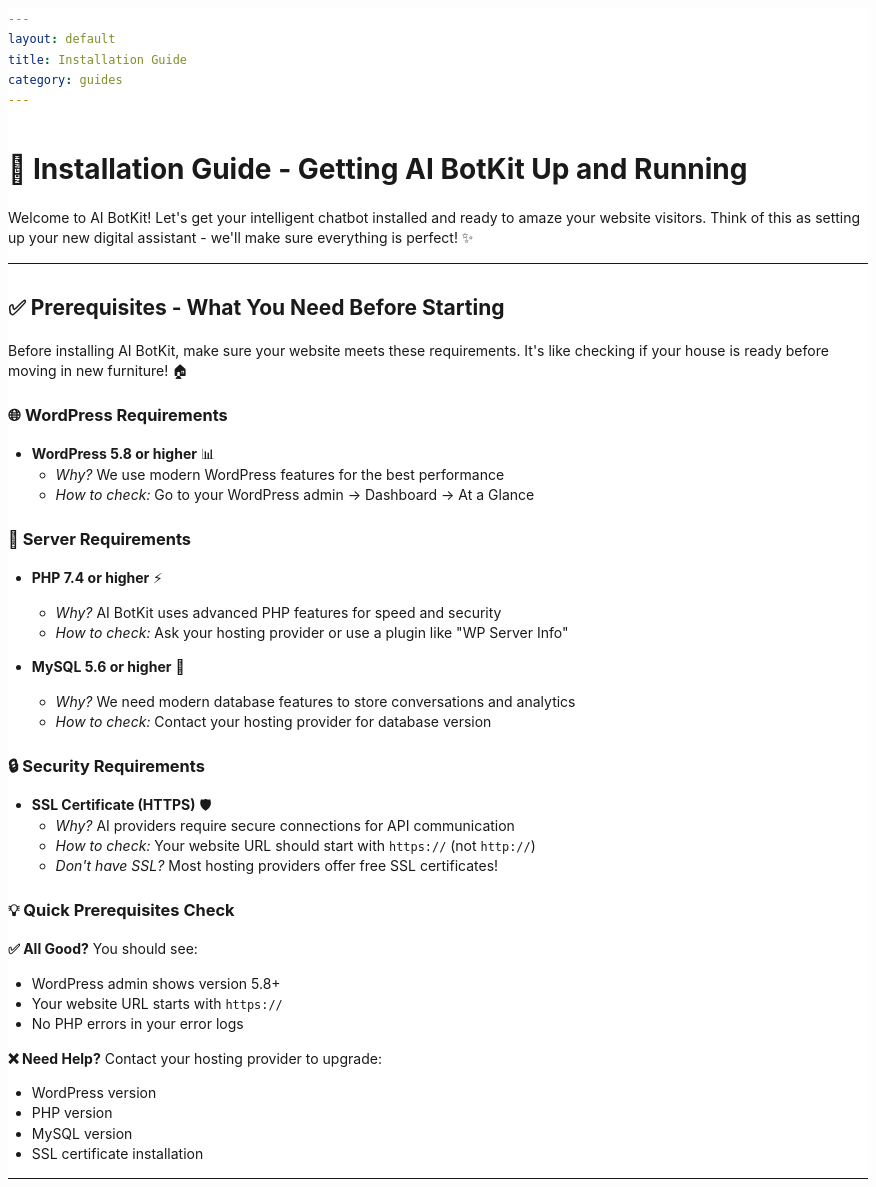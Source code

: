 ```yaml
---
layout: default
title: Installation Guide
category: guides
---
```


# 🚀 Installation Guide - Getting AI BotKit Up and Running

Welcome to AI BotKit! Let's get your intelligent chatbot installed and ready to amaze your website visitors. Think of this as setting up your new digital assistant - we'll make sure everything is perfect! ✨

---

## ✅ Prerequisites - What You Need Before Starting

Before installing AI BotKit, make sure your website meets these requirements. It's like checking if your house is ready before moving in new furniture! 🏠

### 🌐 **WordPress Requirements**
- **WordPress 5.8 or higher** 📊
  - *Why?* We use modern WordPress features for the best performance
  - *How to check:* Go to your WordPress admin → Dashboard → At a Glance

### 🔧 **Server Requirements**
- **PHP 7.4 or higher** ⚡
  - *Why?* AI BotKit uses advanced PHP features for speed and security
  - *How to check:* Ask your hosting provider or use a plugin like "WP Server Info"

- **MySQL 5.6 or higher** 💾
  - *Why?* We need modern database features to store conversations and analytics
  - *How to check:* Contact your hosting provider for database version

### 🔒 **Security Requirements**
- **SSL Certificate (HTTPS)** 🛡️
  - *Why?* AI providers require secure connections for API communication
  - *How to check:* Your website URL should start with `https://` (not `http://`)
  - *Don't have SSL?* Most hosting providers offer free SSL certificates!

### 💡 **Quick Prerequisites Check**

**✅ All Good?** You should see:
- WordPress admin shows version 5.8+ 
- Your website URL starts with `https://`
- No PHP errors in your error logs

**❌ Need Help?** Contact your hosting provider to upgrade:
- WordPress version
- PHP version  
- MySQL version
- SSL certificate installation

---